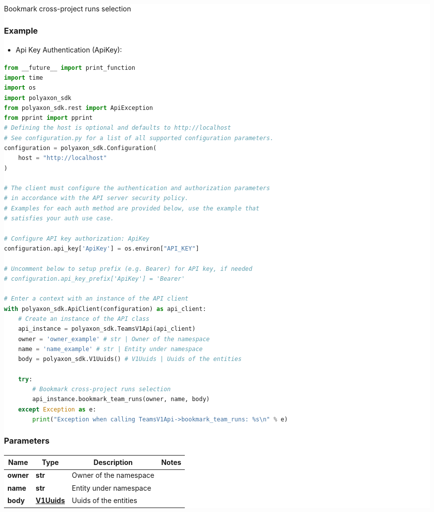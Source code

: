 Bookmark cross-project runs selection

### Example

* Api Key Authentication (ApiKey):
```python
from __future__ import print_function
import time
import os
import polyaxon_sdk
from polyaxon_sdk.rest import ApiException
from pprint import pprint
# Defining the host is optional and defaults to http://localhost
# See configuration.py for a list of all supported configuration parameters.
configuration = polyaxon_sdk.Configuration(
    host = "http://localhost"
)

# The client must configure the authentication and authorization parameters
# in accordance with the API server security policy.
# Examples for each auth method are provided below, use the example that
# satisfies your auth use case.

# Configure API key authorization: ApiKey
configuration.api_key['ApiKey'] = os.environ["API_KEY"]

# Uncomment below to setup prefix (e.g. Bearer) for API key, if needed
# configuration.api_key_prefix['ApiKey'] = 'Bearer'

# Enter a context with an instance of the API client
with polyaxon_sdk.ApiClient(configuration) as api_client:
    # Create an instance of the API class
    api_instance = polyaxon_sdk.TeamsV1Api(api_client)
    owner = 'owner_example' # str | Owner of the namespace
    name = 'name_example' # str | Entity under namespace
    body = polyaxon_sdk.V1Uuids() # V1Uuids | Uuids of the entities

    try:
        # Bookmark cross-project runs selection
        api_instance.bookmark_team_runs(owner, name, body)
    except Exception as e:
        print("Exception when calling TeamsV1Api->bookmark_team_runs: %s\n" % e)
```

### Parameters

Name | Type | Description  | Notes
------------- | ------------- | ------------- | -------------
 **owner** | **str**| Owner of the namespace | 
 **name** | **str**| Entity under namespace | 
 **body** | [**V1Uuids**](V1Uuids.md)| Uuids of the entities | 
